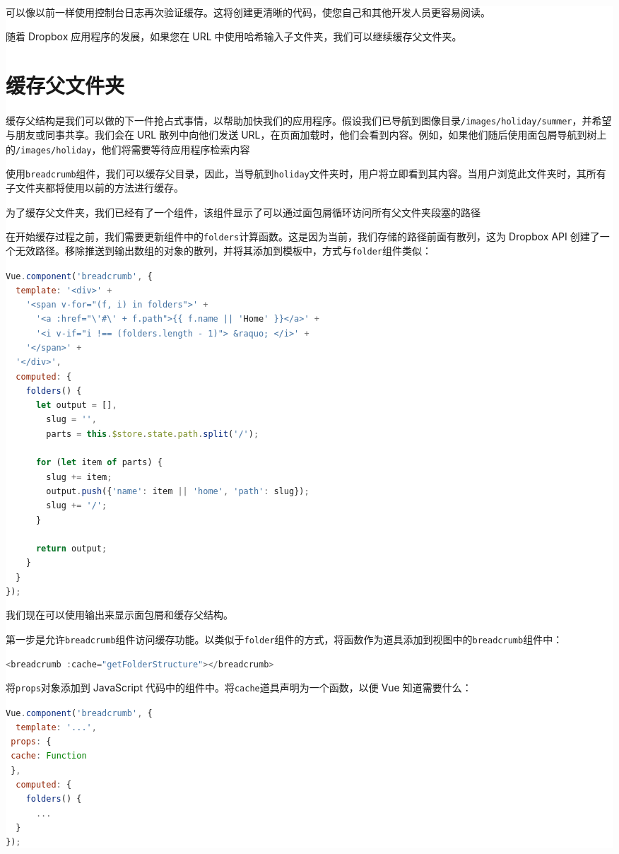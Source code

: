 可以像以前一样使用控制台日志再次验证缓存。这将创建更清晰的代码，使您自己和其他开发人员更容易阅读。

随着 Dropbox 应用程序的发展，如果您在 URL 中使用哈希输入子文件夹，我们可以继续缓存父文件夹。

# 缓存父文件夹

缓存父结构是我们可以做的下一件抢占式事情，以帮助加快我们的应用程序。假设我们已导航到图像目录`/images/holiday/summer`，并希望与朋友或同事共享。我们会在 URL 散列中向他们发送 URL，在页面加载时，他们会看到内容。例如，如果他们随后使用面包屑导航到树上的`/images/holiday`，他们将需要等待应用程序检索内容

使用`breadcrumb`组件，我们可以缓存父目录，因此，当导航到`holiday`文件夹时，用户将立即看到其内容。当用户浏览此文件夹时，其所有子文件夹都将使用以前的方法进行缓存。

为了缓存父文件夹，我们已经有了一个组件，该组件显示了可以通过面包屑循环访问所有父文件夹段塞的路径

在开始缓存过程之前，我们需要更新组件中的`folders`计算函数。这是因为当前，我们存储的路径前面有散列，这为 Dropbox API 创建了一个无效路径。移除推送到输出数组的对象的散列，并将其添加到模板中，方式与`folder`组件类似：

```js
Vue.component('breadcrumb', {
  template: '<div>' +
    '<span v-for="(f, i) in folders">' +
      '<a :href="\'#\' + f.path">{{ f.name || 'Home' }}</a>' +
      '<i v-if="i !== (folders.length - 1)"> &raquo; </i>' +
    '</span>' + 
  '</div>',
  computed: {
    folders() {
      let output = [],
        slug = '',
        parts = this.$store.state.path.split('/');

      for (let item of parts) {
        slug += item;
        output.push({'name': item || 'home', 'path': slug});
        slug += '/';
      }

      return output;
    }
  }
});
```

我们现在可以使用输出来显示面包屑和缓存父结构。

第一步是允许`breadcrumb`组件访问缓存功能。以类似于`folder`组件的方式，将函数作为道具添加到视图中的`breadcrumb`组件中：

```js
<breadcrumb :cache="getFolderStructure"></breadcrumb>
```

将`props`对象添加到 JavaScript 代码中的组件中。将`cache`道具声明为一个函数，以便 Vue 知道需要什么：

```js
Vue.component('breadcrumb', {
  template: '...',
 props: {
 cache: Function
 },
  computed: {
    folders() {
      ...
  }
});
```

